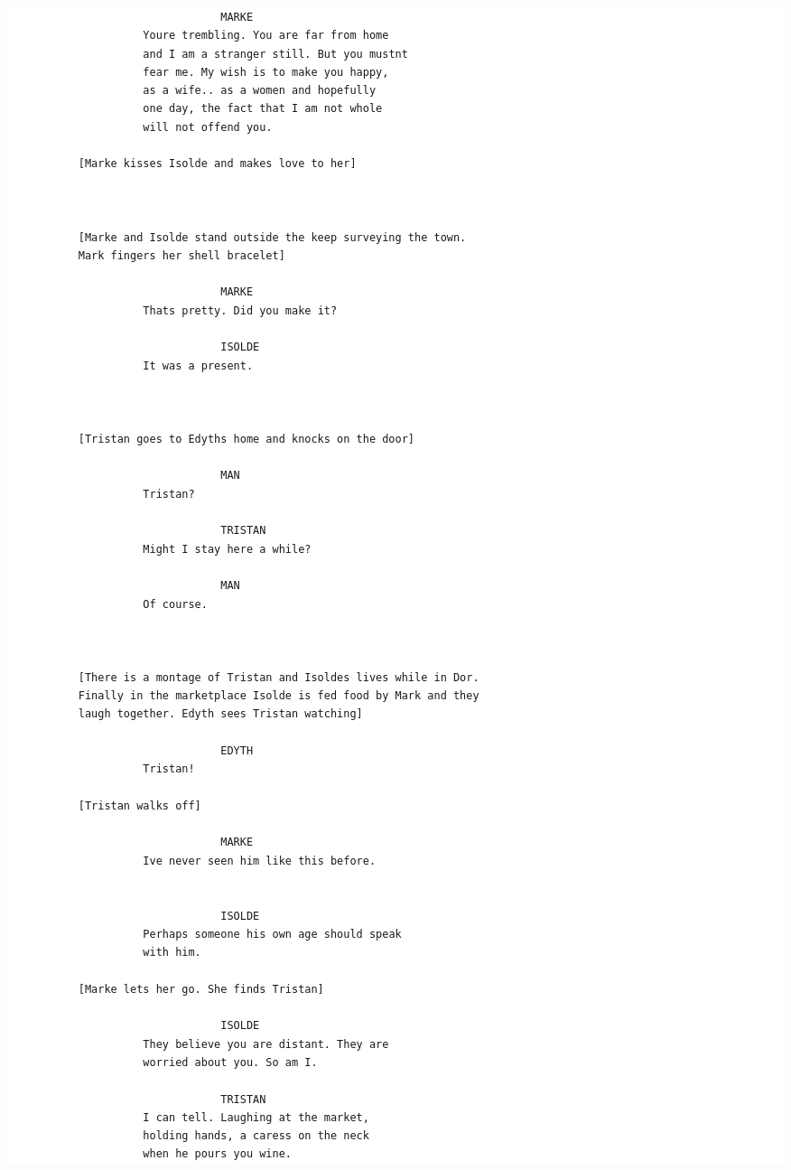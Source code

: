                                      MARKE
                         Youre trembling. You are far from home 
                         and I am a stranger still. But you mustnt 
                         fear me. My wish is to make you happy, 
                         as a wife.. as a women and hopefully 
                         one day, the fact that I am not whole 
                         will not offend you.
 
               [Marke kisses Isolde and makes love to her]

               

               [Marke and Isolde stand outside the keep surveying the town. 
               Mark fingers her shell bracelet]
 
                                     MARKE
                         Thats pretty. Did you make it?

                                     ISOLDE
                         It was a present.

               

               [Tristan goes to Edyths home and knocks on the door]

                                     MAN
                         Tristan?

                                     TRISTAN
                         Might I stay here a while?

                                     MAN
                         Of course.

               

               [There is a montage of Tristan and Isoldes lives while in Dor. 
               Finally in the marketplace Isolde is fed food by Mark and they 
               laugh together. Edyth sees Tristan watching]
 
                                     EDYTH
                         Tristan!

               [Tristan walks off]

                                     MARKE
                         Ive never seen him like this before.
 
                         
                                     ISOLDE
                         Perhaps someone his own age should speak 
                         with him.
 
               [Marke lets her go. She finds Tristan]

                                     ISOLDE
                         They believe you are distant. They are 
                         worried about you. So am I.
 
                                     TRISTAN
                         I can tell. Laughing at the market, 
                         holding hands, a caress on the neck 
                         when he pours you wine.
 